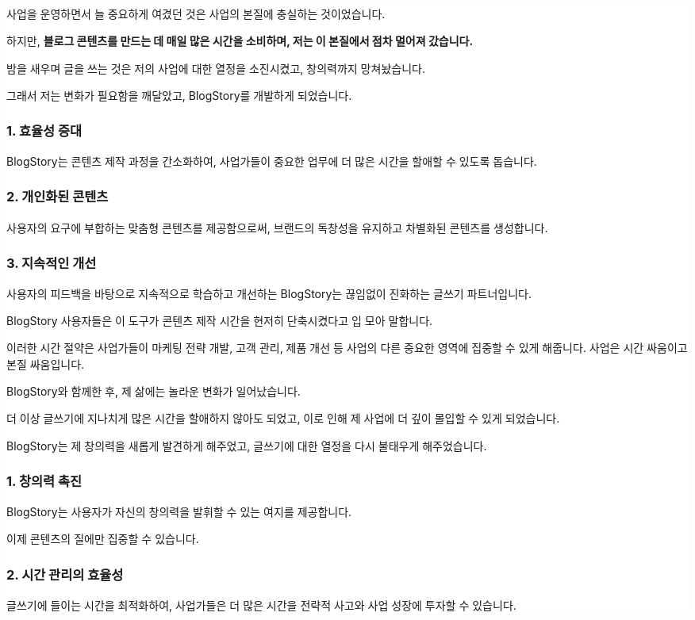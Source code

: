 사업을 운영하면서 늘 중요하게 여겼던 것은 사업의 본질에 충실하는 것이었습니다. 

하지만, **블로그 콘텐츠를 만드는 데 매일 많은 시간을 소비하며, 저는 이 본질에서 점차 멀어져 갔습니다.** 

밤을 새우며 글을 쓰는 것은 저의 사업에 대한 열정을 소진시켰고, 창의력까지 망쳐놨습니다.

그래서 저는 변화가 필요함을 깨달았고, BlogStory를 개발하게 되었습니다.

### 1. **효율성 증대**

BlogStory는 콘텐츠 제작 과정을 간소화하여, 사업가들이 중요한 업무에 더 많은 시간을 할애할 수 있도록 돕습니다.

### 2. **개인화된 콘텐츠**

사용자의 요구에 부합하는 맞춤형 콘텐츠를 제공함으로써, 브랜드의 독창성을 유지하고 차별화된 콘텐츠를 생성합니다.

### 3. **지속적인 개선**

사용자의 피드백을 바탕으로 지속적으로 학습하고 개선하는 BlogStory는 끊임없이 진화하는 글쓰기 파트너입니다.

BlogStory 사용자들은 이 도구가 콘텐츠 제작 시간을 현저히 단축시켰다고 입 모아 말합니다. 

이러한 시간 절약은 사업가들이 마케팅 전략 개발, 고객 관리, 제품 개선 등 사업의 다른 중요한 영역에 집중할 수 있게 해줍니다. 사업은 시간 싸움이고 본질 싸움입니다.

BlogStory와 함께한 후, 제 삶에는 놀라운 변화가 일어났습니다. 

더 이상 글쓰기에 지나치게 많은 시간을 할애하지 않아도 되었고, 이로 인해 제 사업에 더 깊이 몰입할 수 있게 되었습니다. 

BlogStory는 제 창의력을 새롭게 발견하게 해주었고, 글쓰기에 대한 열정을 다시 불태우게 해주었습니다.

### 1. **창의력 촉진**

BlogStory는 사용자가 자신의 창의력을 발휘할 수 있는 여지를 제공합니다. 

이제 콘텐츠의 질에만 집중할 수 있습니다.

### 2. **시간 관리의 효율성**

글쓰기에 들이는 시간을 최적화하여, 사업가들은 더 많은 시간을 전략적 사고와 사업 성장에 투자할 수 있습니다.
